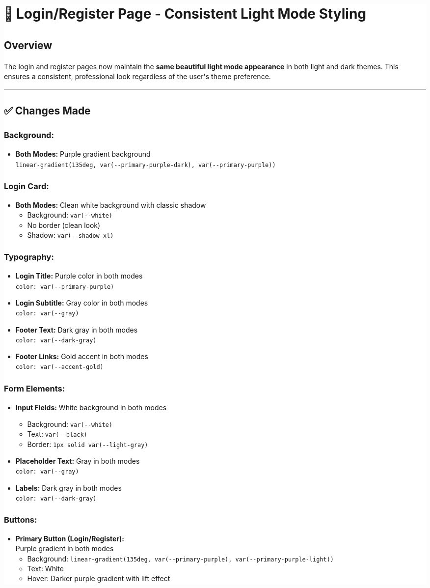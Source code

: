 # 🔐 Login/Register Page - Consistent Light Mode Styling

## Overview

The login and register pages now maintain the **same beautiful light mode appearance** in both light and dark themes. This ensures a consistent, professional look regardless of the user's theme preference.

---

## ✅ Changes Made

### **Background:**
- **Both Modes:** Purple gradient background  
  `linear-gradient(135deg, var(--primary-purple-dark), var(--primary-purple))`

### **Login Card:**
- **Both Modes:** Clean white background with classic shadow
  - Background: `var(--white)`
  - No border (clean look)
  - Shadow: `var(--shadow-xl)`

### **Typography:**
- **Login Title:** Purple color in both modes  
  `color: var(--primary-purple)`
  
- **Login Subtitle:** Gray color in both modes  
  `color: var(--gray)`
  
- **Footer Text:** Dark gray in both modes  
  `color: var(--dark-gray)`
  
- **Footer Links:** Gold accent in both modes  
  `color: var(--accent-gold)`

### **Form Elements:**
- **Input Fields:** White background in both modes
  - Background: `var(--white)`
  - Text: `var(--black)`
  - Border: `1px solid var(--light-gray)`
  
- **Placeholder Text:** Gray in both modes  
  `color: var(--gray)`
  
- **Labels:** Dark gray in both modes  
  `color: var(--dark-gray)`

### **Buttons:**
- **Primary Button (Login/Register):**  
  Purple gradient in both modes
  - Background: `linear-gradient(135deg, var(--primary-purple), var(--primary-purple-light))`
  - Text: White
  - Hover: Darker purple gradient with lift effect

